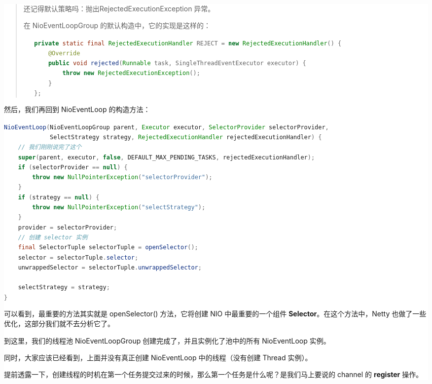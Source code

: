   > 还记得默认策略吗：抛出RejectedExecutionException 异常。
  >
  > 在 NioEventLoopGroup 的默认构造中，它的实现是这样的：
  >
  > ```java
  >    private static final RejectedExecutionHandler REJECT = new RejectedExecutionHandler() {
  >        @Override
  >        public void rejected(Runnable task, SingleThreadEventExecutor executor) {
  >            throw new RejectedExecutionException();
  >        }
  >    };
  > ```

然后，我们再回到 NioEventLoop 的构造方法：

```java
NioEventLoop(NioEventLoopGroup parent, Executor executor, SelectorProvider selectorProvider,
             SelectStrategy strategy, RejectedExecutionHandler rejectedExecutionHandler) {
    // 我们刚刚说完了这个
    super(parent, executor, false, DEFAULT_MAX_PENDING_TASKS, rejectedExecutionHandler);
    if (selectorProvider == null) {
        throw new NullPointerException("selectorProvider");
    }
    if (strategy == null) {
        throw new NullPointerException("selectStrategy");
    }
    provider = selectorProvider;
    // 创建 selector 实例
    final SelectorTuple selectorTuple = openSelector();
    selector = selectorTuple.selector;
    unwrappedSelector = selectorTuple.unwrappedSelector;
    
    selectStrategy = strategy;
}
```

可以看到，最重要的方法其实就是 openSelector() 方法，它将创建 NIO 中最重要的一个组件 **Selector**。在这个方法中，Netty 也做了一些优化，这部分我们就不去分析它了。

到这里，我们的线程池 NioEventLoopGroup 创建完成了，并且实例化了池中的所有 NioEventLoop 实例。

同时，大家应该已经看到，上面并没有真正创建 NioEventLoop 中的线程（没有创建 Thread 实例）。

提前透露一下，创建线程的时机在第一个任务提交过来的时候，那么第一个任务是什么呢？是我们马上要说的 channel 的 **register** 操作。